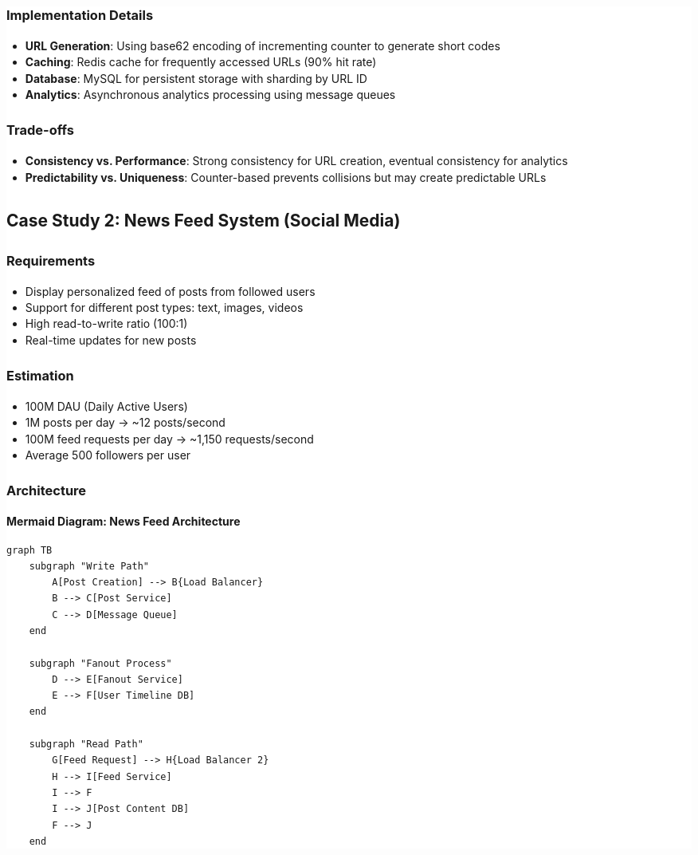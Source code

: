 ### Implementation Details
- **URL Generation**: Using base62 encoding of incrementing counter to generate short codes
- **Caching**: Redis cache for frequently accessed URLs (90% hit rate)
- **Database**: MySQL for persistent storage with sharding by URL ID
- **Analytics**: Asynchronous analytics processing using message queues

### Trade-offs
- **Consistency vs. Performance**: Strong consistency for URL creation, eventual consistency for analytics
- **Predictability vs. Uniqueness**: Counter-based prevents collisions but may create predictable URLs

## Case Study 2: News Feed System (Social Media)

### Requirements
- Display personalized feed of posts from followed users
- Support for different post types: text, images, videos
- High read-to-write ratio (100:1)
- Real-time updates for new posts

### Estimation
- 100M DAU (Daily Active Users)
- 1M posts per day → ~12 posts/second
- 100M feed requests per day → ~1,150 requests/second
- Average 500 followers per user

### Architecture
**Mermaid Diagram: News Feed Architecture**
```mermaid
graph TB
    subgraph "Write Path"
        A[Post Creation] --> B{Load Balancer}
        B --> C[Post Service]
        C --> D[Message Queue]
    end
    
    subgraph "Fanout Process"
        D --> E[Fanout Service]
        E --> F[User Timeline DB]
    end
    
    subgraph "Read Path"
        G[Feed Request] --> H{Load Balancer 2}
        H --> I[Feed Service]
        I --> F
        I --> J[Post Content DB]
        F --> J
    end
```
